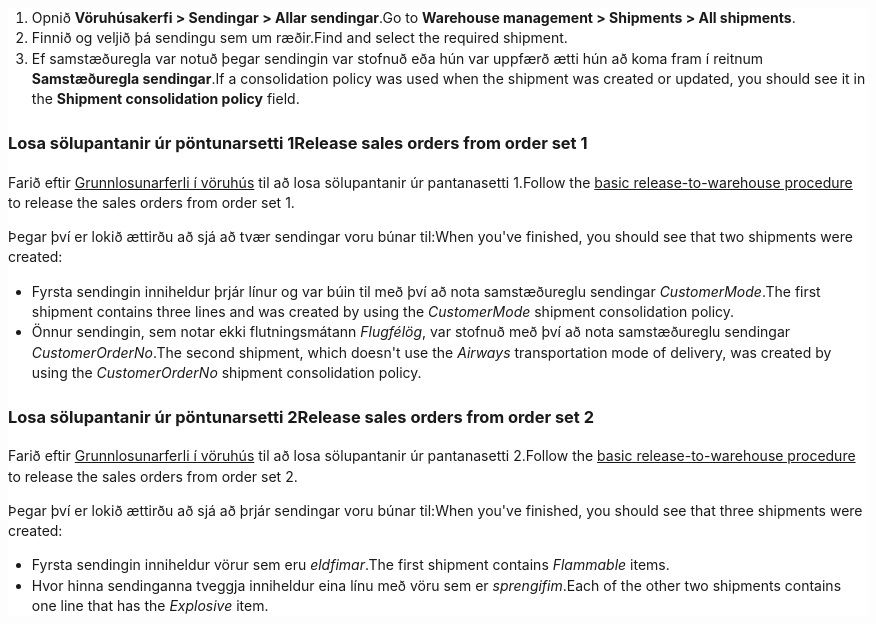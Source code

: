 1. <span data-ttu-id="2ad90-250">Opnið **Vöruhúsakerfi \> Sendingar \> Allar sendingar**.</span><span class="sxs-lookup"><span data-stu-id="2ad90-250">Go to **Warehouse management \> Shipments \> All shipments**.</span></span>
1. <span data-ttu-id="2ad90-251">Finnið og veljið þá sendingu sem um ræðir.</span><span class="sxs-lookup"><span data-stu-id="2ad90-251">Find and select the required shipment.</span></span>
1. <span data-ttu-id="2ad90-252">Ef samstæðuregla var notuð þegar sendingin var stofnuð eða hún var uppfærð ætti hún að koma fram í reitnum **Samstæðuregla sendingar**.</span><span class="sxs-lookup"><span data-stu-id="2ad90-252">If a consolidation policy was used when the shipment was created or updated, you should see it in the **Shipment consolidation policy** field.</span></span>

### <a name="release-sales-orders-from-order-set-1"></a><span data-ttu-id="2ad90-253">Losa sölupantanir úr pöntunarsetti 1</span><span class="sxs-lookup"><span data-stu-id="2ad90-253">Release sales orders from order set 1</span></span>

<span data-ttu-id="2ad90-254">Farið eftir [Grunnlosunarferli í vöruhús](#release-procedure) til að losa sölupantanir úr pantanasetti 1.</span><span class="sxs-lookup"><span data-stu-id="2ad90-254">Follow the [basic release-to-warehouse procedure](#release-procedure) to release the sales orders from order set 1.</span></span>

<span data-ttu-id="2ad90-255">Þegar því er lokið ættirðu að sjá að tvær sendingar voru búnar til:</span><span class="sxs-lookup"><span data-stu-id="2ad90-255">When you've finished, you should see that two shipments were created:</span></span>

- <span data-ttu-id="2ad90-256">Fyrsta sendingin inniheldur þrjár línur og var búin til með því að nota samstæðureglu sendingar *CustomerMode*.</span><span class="sxs-lookup"><span data-stu-id="2ad90-256">The first shipment contains three lines and was created by using the *CustomerMode* shipment consolidation policy.</span></span>
- <span data-ttu-id="2ad90-257">Önnur sendingin, sem notar ekki flutningsmátann *Flugfélög*, var stofnuð með því að nota samstæðureglu sendingar *CustomerOrderNo*.</span><span class="sxs-lookup"><span data-stu-id="2ad90-257">The second shipment, which doesn't use the *Airways* transportation mode of delivery, was created by using the *CustomerOrderNo* shipment consolidation policy.</span></span>

### <a name="release-sales-orders-from-order-set-2"></a><span data-ttu-id="2ad90-258">Losa sölupantanir úr pöntunarsetti 2</span><span class="sxs-lookup"><span data-stu-id="2ad90-258">Release sales orders from order set 2</span></span>

<span data-ttu-id="2ad90-259">Farið eftir [Grunnlosunarferli í vöruhús](#release-procedure) til að losa sölupantanir úr pantanasetti 2.</span><span class="sxs-lookup"><span data-stu-id="2ad90-259">Follow the [basic release-to-warehouse procedure](#release-procedure) to release the sales orders from order set 2.</span></span>

<span data-ttu-id="2ad90-260">Þegar því er lokið ættirðu að sjá að þrjár sendingar voru búnar til:</span><span class="sxs-lookup"><span data-stu-id="2ad90-260">When you've finished, you should see that three shipments were created:</span></span>

- <span data-ttu-id="2ad90-261">Fyrsta sendingin inniheldur vörur sem eru *eldfimar*.</span><span class="sxs-lookup"><span data-stu-id="2ad90-261">The first shipment contains *Flammable* items.</span></span>
- <span data-ttu-id="2ad90-262">Hvor hinna sendinganna tveggja inniheldur eina línu með vöru sem er *sprengifim*.</span><span class="sxs-lookup"><span data-stu-id="2ad90-262">Each of the other two shipments contains one line that has the *Explosive* item.</span></span>
